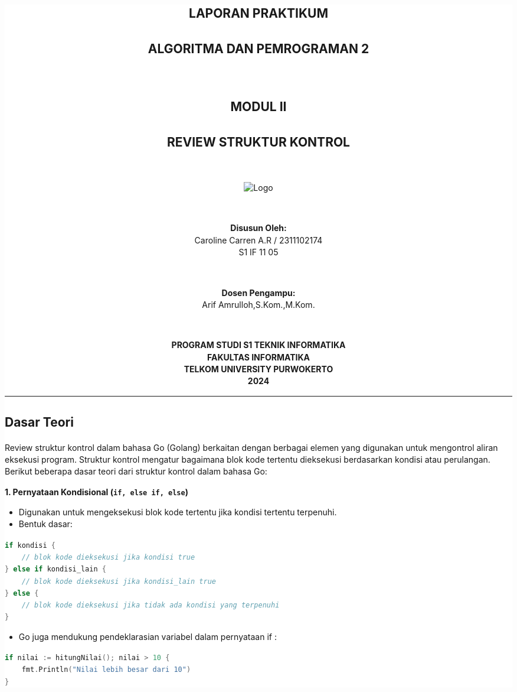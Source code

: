 <h2 align="center"><strong>LAPORAN PRAKTIKUM</strong></h2>
<h2 align="center"><strong>ALGORITMA DAN PEMROGRAMAN 2</strong></h2>

<br>

<h2 align="center"><strong>MODUL II</strong></h2>
<h2 align="center"><strong> REVIEW STRUKTUR KONTROL </strong></h2>

<br>

<p align="center">
  
  <img src="https://github.com/user-attachments/assets/741cb565-774a-4298-b1fb-22ebf35822f1" alt="Logo" width="200"/>

</p>

<br>

<p align="center">
  <strong>Disusun Oleh:</strong><br>
  Caroline Carren A.R / 2311102174<br>
  S1 IF 11 05
</p>

<br>

<p align="center">
  <strong>Dosen Pengampu:</strong><br>
  Arif Amrulloh,S.Kom.,M.Kom.
</p>

<br>

<p align="center">
  <strong>PROGRAM STUDI S1 TEKNIK INFORMATIKA</strong><br>
  <strong>FAKULTAS INFORMATIKA</strong><br>
  <strong>TELKOM UNIVERSITY PURWOKERTO</strong><br>
  <strong>2024</strong>
</p>

------

## Dasar Teori
Review struktur kontrol dalam bahasa Go (Golang) berkaitan dengan berbagai elemen yang digunakan untuk mengontrol aliran eksekusi program. 
Struktur kontrol mengatur bagaimana blok kode tertentu dieksekusi berdasarkan kondisi atau perulangan. 
Berikut beberapa dasar teori dari struktur kontrol dalam bahasa Go:

**1. Pernyataan Kondisional (`if, else if, else`)**

- Digunakan untuk mengeksekusi blok kode tertentu jika kondisi tertentu terpenuhi.
- Bentuk dasar:
```go
if kondisi {
    // blok kode dieksekusi jika kondisi true
} else if kondisi_lain {
    // blok kode dieksekusi jika kondisi_lain true
} else {
    // blok kode dieksekusi jika tidak ada kondisi yang terpenuhi
}
```
- Go juga mendukung pendeklarasian variabel dalam pernyataan if :
```go
if nilai := hitungNilai(); nilai > 10 {
    fmt.Println("Nilai lebih besar dari 10")
}
```
